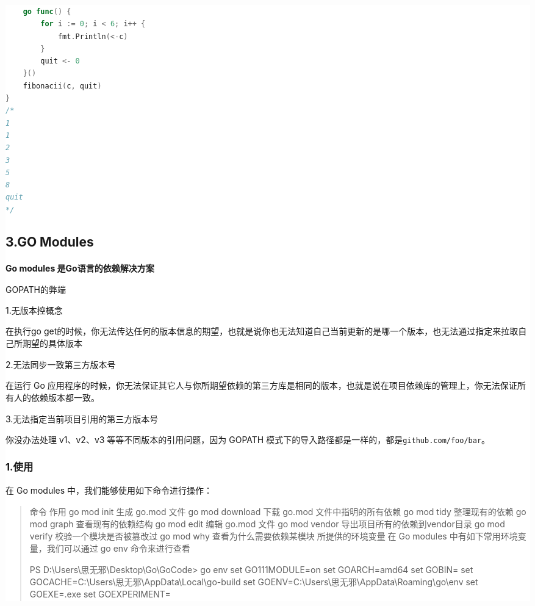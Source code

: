 ```go
	go func() {
		for i := 0; i < 6; i++ {
			fmt.Println(<-c)
		}
		quit <- 0
	}()
	fibonacii(c, quit)
}
/*
1
1
2
3
5
8
quit
*/
```



## 3.GO Modules

**Go modules 是Go语言的依赖解决方案**

GOPATH的弊端

1.无版本控概念

在执行go get的时候，你无法传达任何的版本信息的期望，也就是说你也无法知道自己当前更新的是哪一个版本，也无法通过指定来拉取自己所期望的具体版本

2.无法同步一致第三方版本号

在运行 Go 应用程序的时候，你无法保证其它人与你所期望依赖的第三方库是相同的版本，也就是说在项目依赖库的管理上，你无法保证所有人的依赖版本都一致。

3.无法指定当前项目引用的第三方版本号

你没办法处理 v1、v2、v3 等等不同版本的引用问题，因为 GOPATH 模式下的导入路径都是一样的，都是`github.com/foo/bar`。

### 1.使用

在 Go modules 中，我们能够使用如下命令进行操作：

> 命令 作用
> go mod init 生成 go.mod 文件
> go mod download 下载 go.mod 文件中指明的所有依赖
> go mod tidy 整理现有的依赖
> go mod graph 查看现有的依赖结构
> go mod edit 编辑 go.mod 文件
> go mod vendor 导出项目所有的依赖到vendor目录
> go mod verify 校验一个模块是否被篡改过
> go mod why 查看为什么需要依赖某模块
> 所提供的环境变量
> 在 Go modules 中有如下常用环境变量，我们可以通过 go env 命令来进行查看
>
> PS D:\Users\思无邪\Desktop\Go\GoCode> go env
> set GO111MODULE=on
> set GOARCH=amd64
> set GOBIN=
> set GOCACHE=C:\Users\思无邪\AppData\Local\go-build
> set GOENV=C:\Users\思无邪\AppData\Roaming\go\env
> set GOEXE=.exe
> set GOEXPERIMENT=
